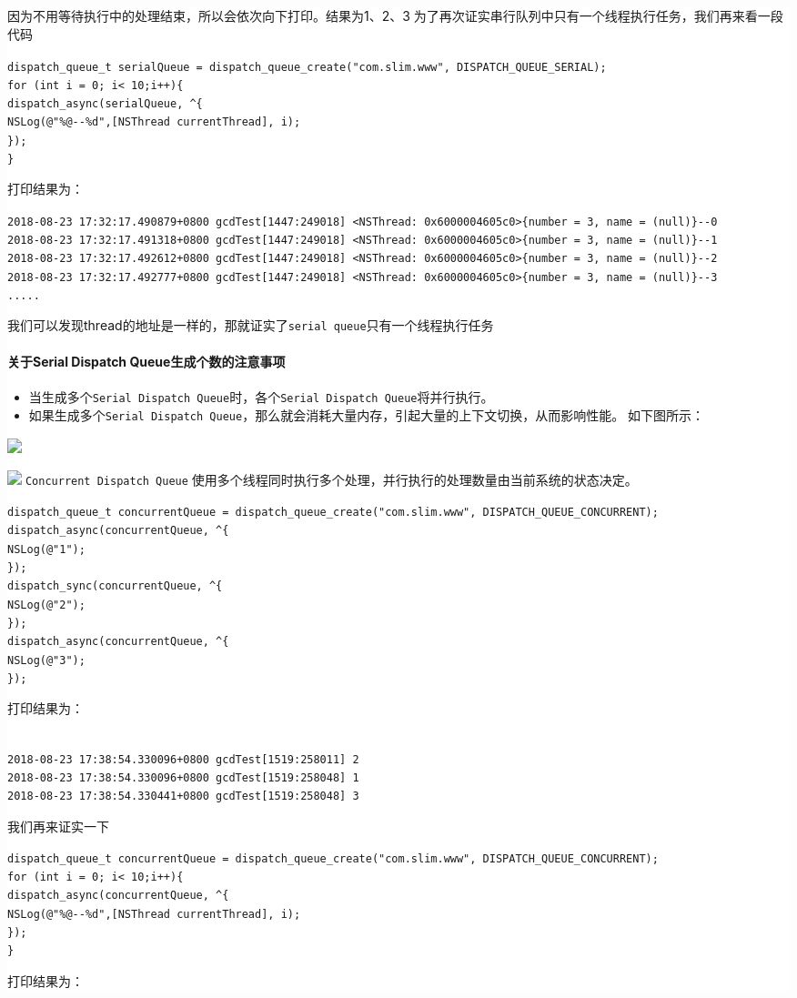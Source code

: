 ```
```
因为不用等待执行中的处理结束，所以会依次向下打印。结果为1、2、3
为了再次证实串行队列中只有一个线程执行任务，我们再来看一段代码
```
dispatch_queue_t serialQueue = dispatch_queue_create("com.slim.www", DISPATCH_QUEUE_SERIAL);
for (int i = 0; i< 10;i++){
dispatch_async(serialQueue, ^{
NSLog(@"%@--%d",[NSThread currentThread], i);
});
}
```
打印结果为：
```
2018-08-23 17:32:17.490879+0800 gcdTest[1447:249018] <NSThread: 0x6000004605c0>{number = 3, name = (null)}--0
2018-08-23 17:32:17.491318+0800 gcdTest[1447:249018] <NSThread: 0x6000004605c0>{number = 3, name = (null)}--1
2018-08-23 17:32:17.492612+0800 gcdTest[1447:249018] <NSThread: 0x6000004605c0>{number = 3, name = (null)}--2
2018-08-23 17:32:17.492777+0800 gcdTest[1447:249018] <NSThread: 0x6000004605c0>{number = 3, name = (null)}--3
.....
```
我们可以发现thread的地址是一样的，那就证实了`serial queue`只有一个线程执行任务  
#### 关于Serial Dispatch Queue生成个数的注意事项
- 当生成多个`Serial Dispatch Queue`时，各个`Serial Dispatch Queue`将并行执行。
- 如果生成多个`Serial Dispatch Queue`，那么就会消耗大量内存，引起大量的上下文切换，从而影响性能。
如下图所示：

![](https://user-gold-cdn.xitu.io/2018/8/23/16566d4d1d780624?w=503&h=301&f=png&s=24687)

![](https://user-gold-cdn.xitu.io/2018/8/23/16566d7c927f5cfb?w=504&h=371&f=png&s=18686)
`Concurrent Dispatch Queue` 使用多个线程同时执行多个处理，并行执行的处理数量由当前系统的状态决定。
```
dispatch_queue_t concurrentQueue = dispatch_queue_create("com.slim.www", DISPATCH_QUEUE_CONCURRENT);
dispatch_async(concurrentQueue, ^{
NSLog(@"1");
});
dispatch_sync(concurrentQueue, ^{
NSLog(@"2");
});
dispatch_async(concurrentQueue, ^{
NSLog(@"3");
});
```
打印结果为：
```

2018-08-23 17:38:54.330096+0800 gcdTest[1519:258011] 2
2018-08-23 17:38:54.330096+0800 gcdTest[1519:258048] 1
2018-08-23 17:38:54.330441+0800 gcdTest[1519:258048] 3
```
我们再来证实一下
```
dispatch_queue_t concurrentQueue = dispatch_queue_create("com.slim.www", DISPATCH_QUEUE_CONCURRENT);
for (int i = 0; i< 10;i++){
dispatch_async(concurrentQueue, ^{
NSLog(@"%@--%d",[NSThread currentThread], i);
});
}
```
打印结果为：